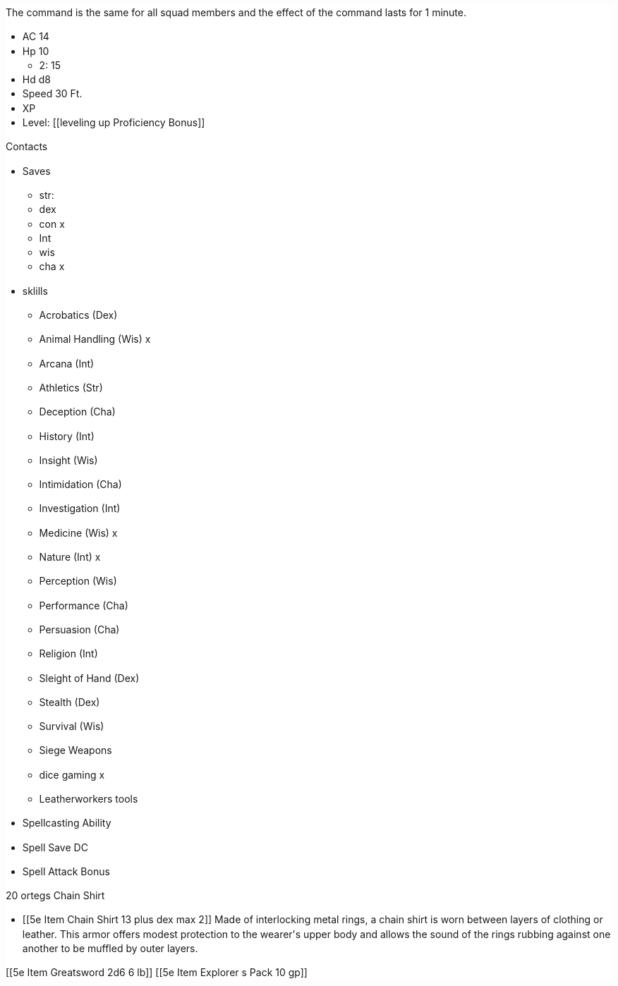 The command is the same for all squad members and the effect of the command lasts for 1 minute.

- AC 14
- Hp 10
	- 2: 15
- Hd d8
- Speed 30 Ft.
- XP
- Level: [[leveling up Proficiency Bonus]]

Contacts

- Saves
	- str:
	- dex
	- con x
	- Int
	- wis
	- cha x
- sklills
	- Acrobatics (Dex)
	- Animal Handling (Wis) x
	- Arcana (Int)  
	- Athletics (Str)
	- Deception (Cha)
	- History (Int)  
	- Insight (Wis) 
	- Intimidation (Cha)
	- Investigation (Int) 
	- Medicine (Wis)  x 
	- Nature (Int) x
	- Perception (Wis) 
	- Performance (Cha)
	- Persuasion (Cha) 
	- Religion (Int)  
	- Sleight of Hand (Dex)
	- Stealth (Dex)  
	- Survival (Wis)
	- Siege Weapons
	- dice gaming x

	- Leatherworkers tools

- Spellcasting Ability
- Spell Save DC
- Spell Attack Bonus

20 ortegs
Chain Shirt
- [[5e Item Chain Shirt 13 plus dex max 2]] Made of interlocking metal rings, a chain shirt is worn between layers of clothing or leather. This armor offers modest protection to the wearer's upper body and allows the sound of the rings rubbing against one another to be muffled by outer layers.

[[5e Item Greatsword 2d6 6 lb]]
[[5e Item Explorer s Pack 10 gp]]

